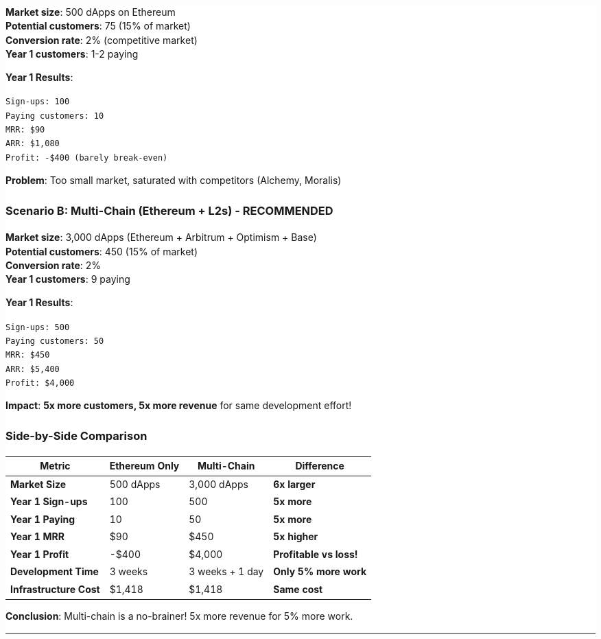 **Market size**: 500 dApps on Ethereum  
**Potential customers**: 75 (15% of market)  
**Conversion rate**: 2% (competitive market)  
**Year 1 customers**: 1-2 paying

**Year 1 Results**:

```text
Sign-ups: 100
Paying customers: 10
MRR: $90
ARR: $1,080
Profit: -$400 (barely break-even)
```

**Problem**: Too small market, saturated with competitors (Alchemy, Moralis)

### Scenario B: Multi-Chain (Ethereum + L2s) - RECOMMENDED

**Market size**: 3,000 dApps (Ethereum + Arbitrum + Optimism + Base)  
**Potential customers**: 450 (15% of market)  
**Conversion rate**: 2%  
**Year 1 customers**: 9 paying

**Year 1 Results**:

```text
Sign-ups: 500
Paying customers: 50
MRR: $450
ARR: $5,400
Profit: $4,000
```

**Impact**: **5x more customers, 5x more revenue** for same development effort!

### Side-by-Side Comparison

| Metric | Ethereum Only | Multi-Chain | Difference |
|--------|---------------|-------------|------------|
| **Market Size** | 500 dApps | 3,000 dApps | **6x larger** |
| **Year 1 Sign-ups** | 100 | 500 | **5x more** |
| **Year 1 Paying** | 10 | 50 | **5x more** |
| **Year 1 MRR** | $90 | $450 | **5x higher** |
| **Year 1 Profit** | -$400 | $4,000 | **Profitable vs loss!** |
| **Development Time** | 3 weeks | 3 weeks + 1 day | **Only 5% more work** |
| **Infrastructure Cost** | $1,418 | $1,418 | **Same cost** |

**Conclusion**: Multi-chain is a no-brainer! 5x more revenue for 5% more work.

---
